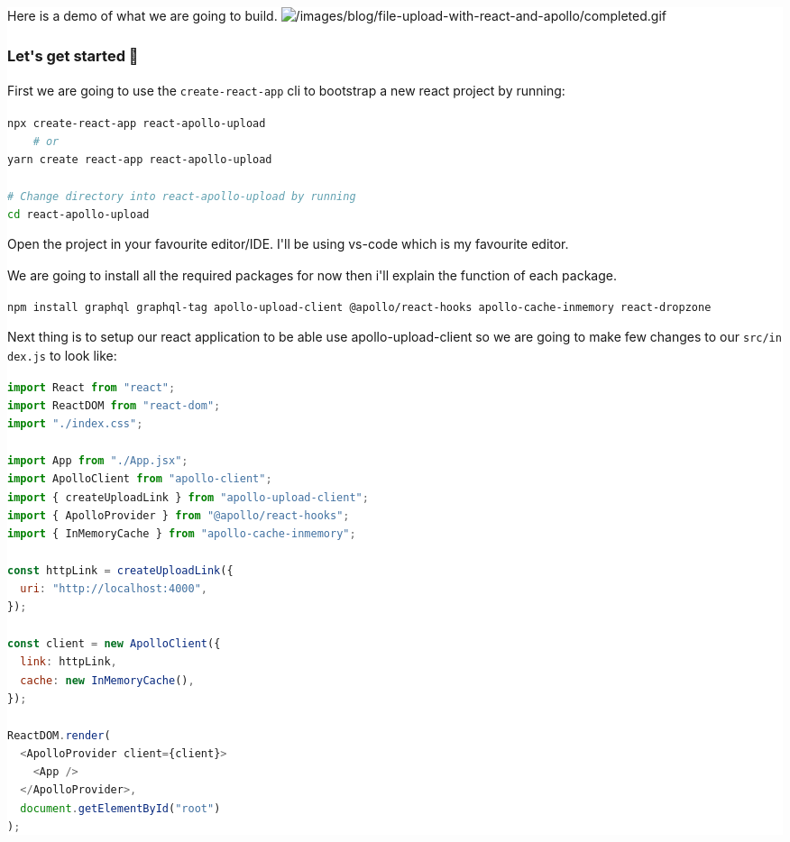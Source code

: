 Here is a demo of what we are going to build.
![/images/blog/file-upload-with-react-and-apollo/completed.gif](/images/blog/file-upload-with-react-and-apollo/completed.gif)

### Let's get started 🚀

First we are going to use the `create-react-app` cli to bootstrap a new react project by running:

<CodeWrapper lang="bash" />

```bash
npx create-react-app react-apollo-upload
    # or
yarn create react-app react-apollo-upload

# Change directory into react-apollo-upload by running
cd react-apollo-upload
```

Open the project in your favourite editor/IDE. I'll be using vs-code which is my favourite editor.

We are going to install all the required packages for now then i'll explain the function of each package.

<CodeWrapper lang="bash" />

```bash
npm install graphql graphql-tag apollo-upload-client @apollo/react-hooks apollo-cache-inmemory react-dropzone
```

Next thing is to setup our react application to be able use apollo-upload-client so we are going to make few changes to our `src/index.js` to look like:

<CodeWrapper lang="src/index.js" />

```js
import React from "react";
import ReactDOM from "react-dom";
import "./index.css";

import App from "./App.jsx";
import ApolloClient from "apollo-client";
import { createUploadLink } from "apollo-upload-client";
import { ApolloProvider } from "@apollo/react-hooks";
import { InMemoryCache } from "apollo-cache-inmemory";

const httpLink = createUploadLink({
  uri: "http://localhost:4000",
});

const client = new ApolloClient({
  link: httpLink,
  cache: new InMemoryCache(),
});

ReactDOM.render(
  <ApolloProvider client={client}>
    <App />
  </ApolloProvider>,
  document.getElementById("root")
);
```
